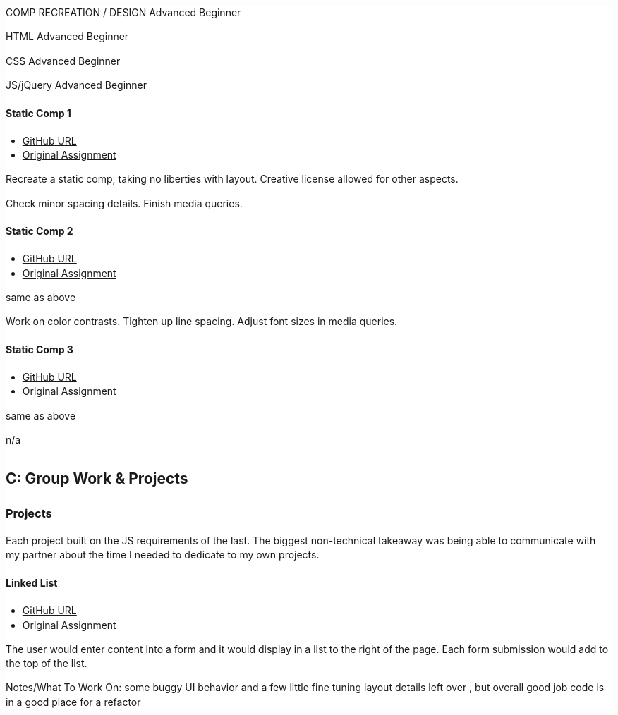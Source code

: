 COMP RECREATION / DESIGN
Advanced Beginner

HTML
Advanced Beginner

CSS
Advanced Beginner

JS/jQuery
Advanced Beginner

#### Static Comp 1

* [GitHub URL](https://github.com/ashtonkbailey/akb-comp-challenge-1)
* [Original Assignment](http://frontend.turing.io/projects/m1-static-comp-1.html)

Recreate a static comp, taking no liberties with layout. Creative license allowed for other aspects.

Check minor spacing details. Finish media queries.

#### Static Comp 2

* [GitHub URL](https://github.com/ashtonkbailey/akb-comp-challenge-2)
* [Original Assignment](http://frontend.turing.io/projects/m1-static-comp-2.html)

same as above

Work on color contrasts. Tighten up line spacing. Adjust font sizes in media queries.

#### Static Comp 3

* [GitHub URL](https://github.com/ashtonkbailey/akb-comp-challenge-3)
* [Original Assignment](http://frontend.turing.io/projects/m1-static-comp-3.html)

same as above

n/a


## C: Group Work & Projects

### Projects

Each project built on the JS requirements of the last. The biggest non-technical takeaway was being able to communicate with my partner about the time I needed to dedicate to my own projects.

#### Linked List

* [GitHub URL](https://github.com/benjaminhayek/Linked-List)
* [Original Assignment](http://frontend.turing.io/projects/linked-list.html)

The user would enter content into a form and it would display in a list to the right of the page. Each form submission would add to the top of the list.

Notes/What To Work On:
some buggy UI behavior and a few little fine tuning layout details left over , but overall good job
code is in a good place for a refactor
